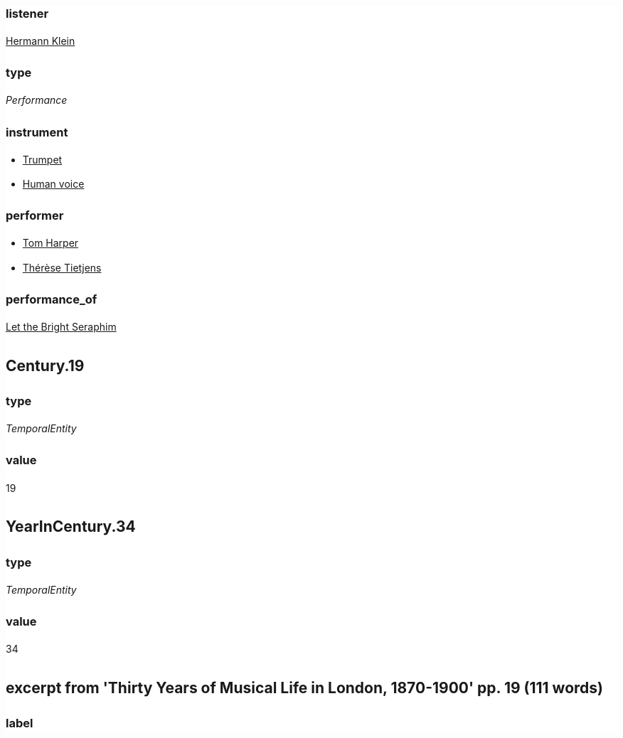 ### listener


[Hermann Klein](#Hermann-Klein)

### type


*Performance*

### instrument

 - [Trumpet](#Trumpet)

 - [Human voice](#Human-voice)

### performer

 - [Tom Harper](#Tom-Harper)

 - [Thérèse Tietjens](#Thérèse-Tietjens)

### performance_of


[Let the Bright Seraphim](#Let-the-Bright-Seraphim)

## Century.19

### type


*TemporalEntity*

### value


19

## YearInCentury.34

### type


*TemporalEntity*

### value


34

## excerpt from 'Thirty Years of Musical Life in London, 1870-1900' pp. 19 (111 words)

### label
